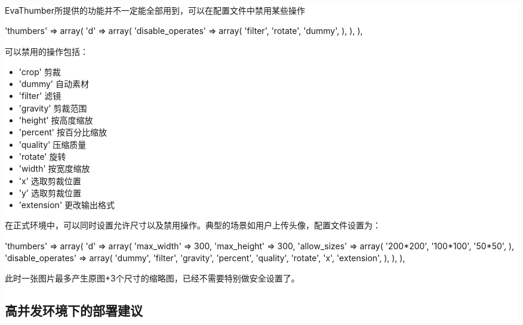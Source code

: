 EvaThumber所提供的功能并不一定能全部用到，可以在配置文件中禁用某些操作

'thumbers' => array(
    'd' => array(
        'disable\_operates' => array(
            'filter',
            'rotate',
            'dummy',
        ),
    ),
),

可以禁用的操作包括：

-   'crop' 剪裁
-   'dummy' 自动素材
-   'filter' 滤镜
-   'gravity' 剪裁范围
-   'height' 按高度缩放
-   'percent' 按百分比缩放
-   'quality' 压缩质量
-   'rotate' 旋转
-   'width' 按宽度缩放
-   'x' 选取剪裁位置
-   'y' 选取剪裁位置
-   'extension' 更改输出格式

在正式环境中，可以同时设置允许尺寸以及禁用操作。典型的场景如用户上传头像，配置文件设置为：

'thumbers' => array(
    'd' => array(
        'max\_width' => 300,
        'max\_height' => 300,
        'allow\_sizes' => array(
            '200\*200',
            '100\*100',
            '50\*50',
        ),
        'disable\_operates' => array(
            'dummy',
            'filter',
            'gravity',
            'percent',
            'quality',
            'rotate',
            'x',
            'extension',
        ),
    ),
),

此时一张图片最多产生原图+3个尺寸的缩略图，已经不需要特别做安全设置了。

高并发环境下的部署建议
-----------
